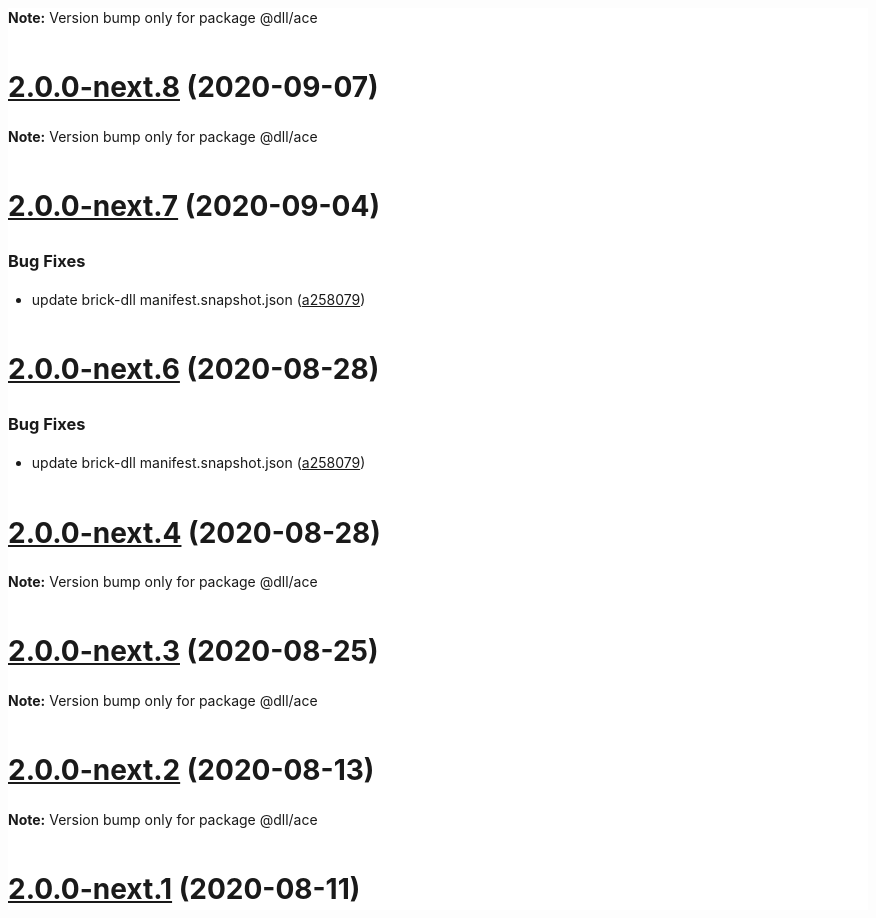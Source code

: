 **Note:** Version bump only for package @dll/ace

# [2.0.0-next.8](https://git.easyops.local/anyclouds/next-core/compare/@dll/ace@2.0.0-next.7...@dll/ace@2.0.0-next.8) (2020-09-07)

**Note:** Version bump only for package @dll/ace

# [2.0.0-next.7](https://git.easyops.local/anyclouds/next-core/compare/@dll/ace@1.0.183...@dll/ace@2.0.0-next.7) (2020-09-04)

### Bug Fixes

- update brick-dll manifest.snapshot.json ([a258079](https://git.easyops.local/anyclouds/next-core/commits/a258079))

# [2.0.0-next.6](https://git.easyops.local/anyclouds/next-core/compare/@dll/ace@2.0.0-next.4...@dll/ace@2.0.0-next.6) (2020-08-28)

### Bug Fixes

- update brick-dll manifest.snapshot.json ([a258079](https://git.easyops.local/anyclouds/next-core/commits/a258079))

# [2.0.0-next.4](https://git.easyops.local/anyclouds/next-core/compare/@dll/ace@1.0.180...@dll/ace@2.0.0-next.4) (2020-08-28)

**Note:** Version bump only for package @dll/ace

# [2.0.0-next.3](https://git.easyops.local/anyclouds/next-core/compare/@dll/ace@1.0.178...@dll/ace@2.0.0-next.3) (2020-08-25)

**Note:** Version bump only for package @dll/ace

# [2.0.0-next.2](https://git.easyops.local/anyclouds/next-core/compare/@dll/ace@1.0.175...@dll/ace@2.0.0-next.2) (2020-08-13)

**Note:** Version bump only for package @dll/ace

# [2.0.0-next.1](https://git.easyops.local/anyclouds/next-core/compare/@dll/ace@1.0.174...@dll/ace@2.0.0-next.1) (2020-08-11)
